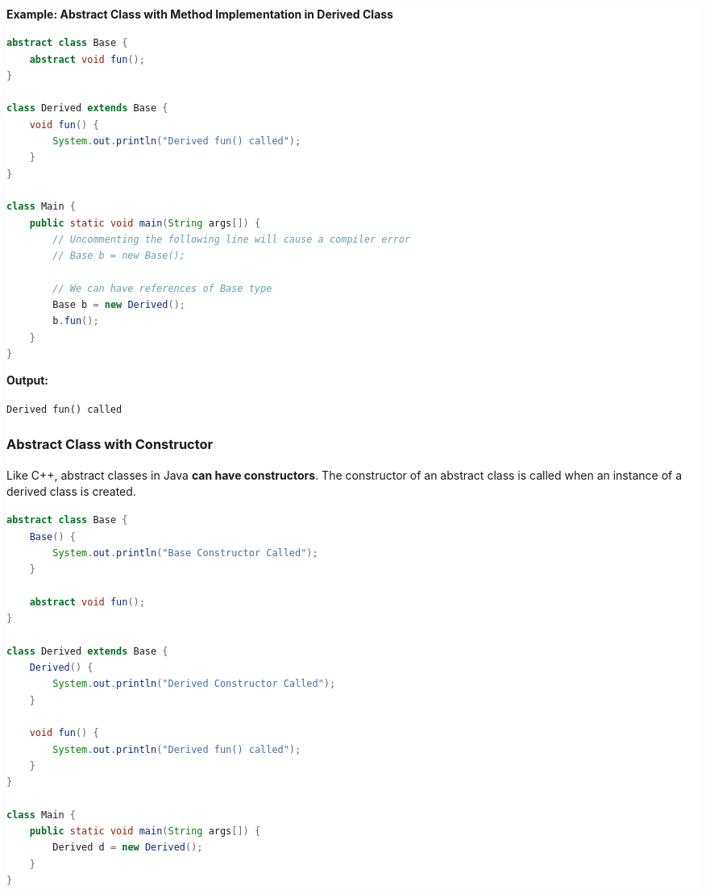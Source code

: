**Example: Abstract Class with Method Implementation in Derived Class**

```java
abstract class Base {
    abstract void fun();
}

class Derived extends Base {
    void fun() {
        System.out.println("Derived fun() called");
    }
}

class Main {
    public static void main(String args[]) {
        // Uncommenting the following line will cause a compiler error
        // Base b = new Base();

        // We can have references of Base type
        Base b = new Derived();
        b.fun();
    }
}
```

**Output:**

    Derived fun() called

### Abstract Class with Constructor
Like C++, abstract classes in Java **can have constructors**. The constructor of an abstract class is called when an instance of a derived class is created.

```java
abstract class Base {
    Base() {
        System.out.println("Base Constructor Called");
    }

    abstract void fun();
}

class Derived extends Base {
    Derived() {
        System.out.println("Derived Constructor Called");
    }

    void fun() {
        System.out.println("Derived fun() called");
    }
}

class Main {
    public static void main(String args[]) {
        Derived d = new Derived();
    }
}
```
